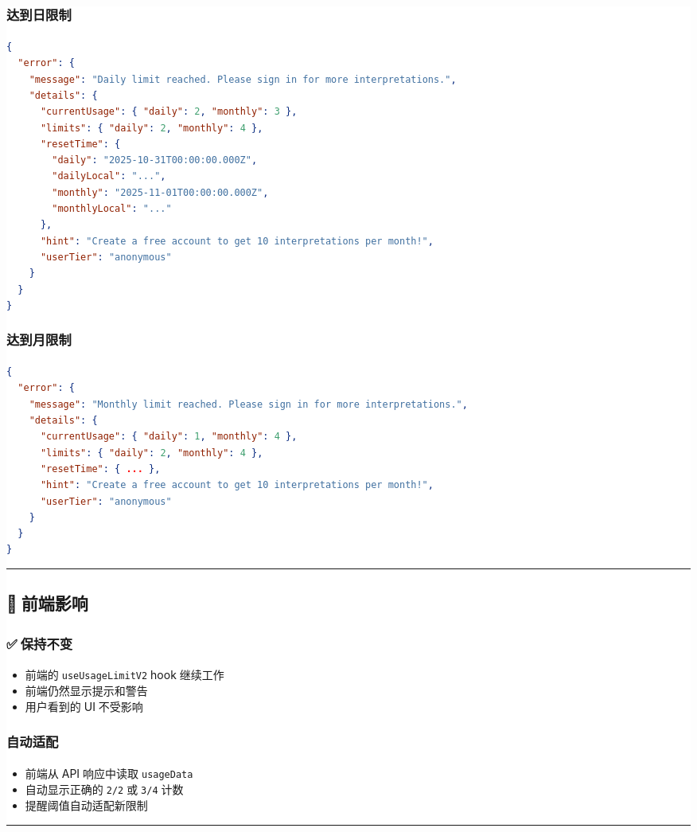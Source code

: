### 达到日限制
```json
{
  "error": {
    "message": "Daily limit reached. Please sign in for more interpretations.",
    "details": {
      "currentUsage": { "daily": 2, "monthly": 3 },
      "limits": { "daily": 2, "monthly": 4 },
      "resetTime": {
        "daily": "2025-10-31T00:00:00.000Z",
        "dailyLocal": "...",
        "monthly": "2025-11-01T00:00:00.000Z",
        "monthlyLocal": "..."
      },
      "hint": "Create a free account to get 10 interpretations per month!",
      "userTier": "anonymous"
    }
  }
}
```

### 达到月限制
```json
{
  "error": {
    "message": "Monthly limit reached. Please sign in for more interpretations.",
    "details": {
      "currentUsage": { "daily": 1, "monthly": 4 },
      "limits": { "daily": 2, "monthly": 4 },
      "resetTime": { ... },
      "hint": "Create a free account to get 10 interpretations per month!",
      "userTier": "anonymous"
    }
  }
}
```

---

## 🎨 前端影响

### ✅ 保持不变
- 前端的 `useUsageLimitV2` hook 继续工作
- 前端仍然显示提示和警告
- 用户看到的 UI 不受影响

### 自动适配
- 前端从 API 响应中读取 `usageData`
- 自动显示正确的 `2/2` 或 `3/4` 计数
- 提醒阈值自动适配新限制

---